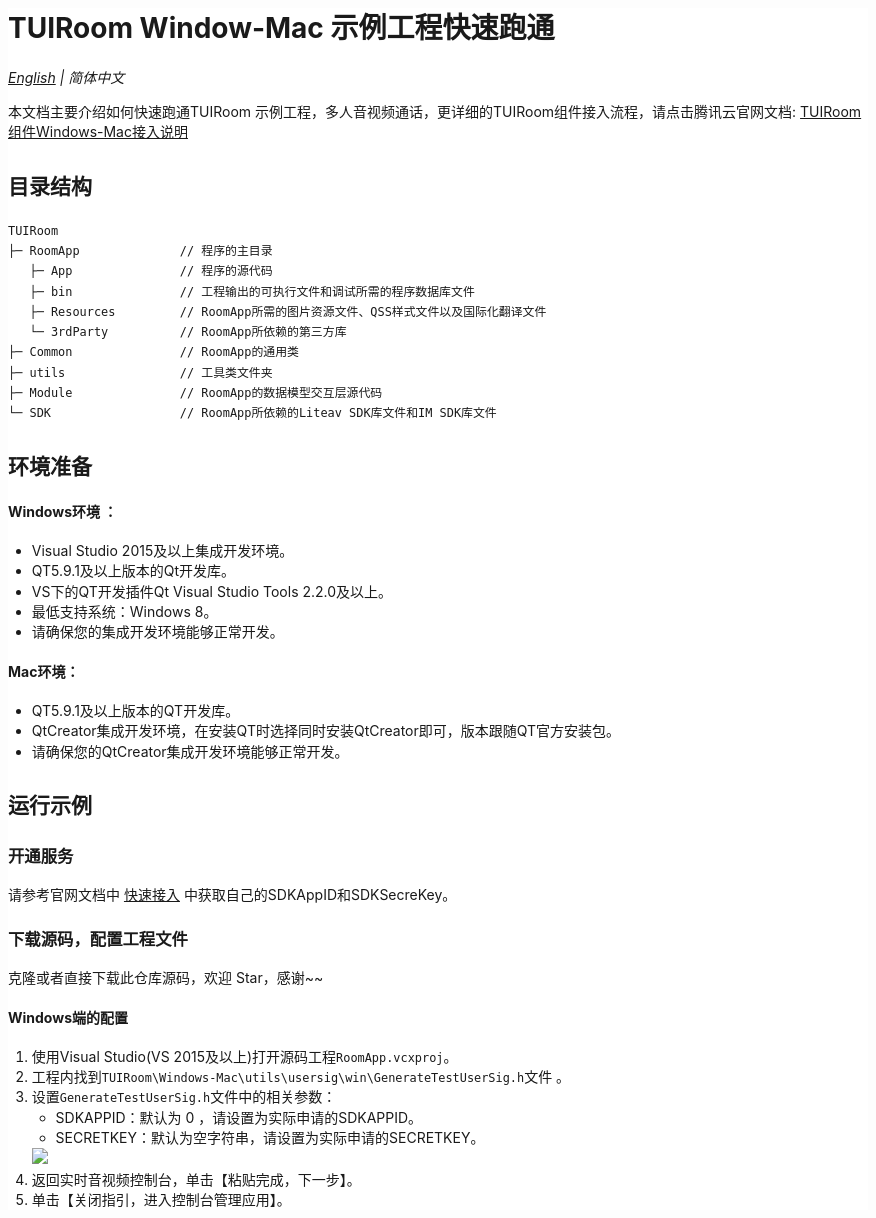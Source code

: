# TUIRoom Window-Mac 示例工程快速跑通

_[English](README.md) | 简体中文_

本文档主要介绍如何快速跑通TUIRoom 示例工程，多人音视频通话，更详细的TUIRoom组件接入流程，请点击腾讯云官网文档:
[TUIRoom组件Windows-Mac接入说明](https://cloud.tencent.com/document/product/647/63494)

## 目录结构

```
TUIRoom
├─ RoomApp              // 程序的主目录
   ├─ App               // 程序的源代码
   ├─ bin               // 工程输出的可执行文件和调试所需的程序数据库文件
   ├─ Resources         // RoomApp所需的图片资源文件、QSS样式文件以及国际化翻译文件
   └─ 3rdParty          // RoomApp所依赖的第三方库
├─ Common               // RoomApp的通用类
├─ utils                // 工具类文件夹
├─ Module               // RoomApp的数据模型交互层源代码
└─ SDK                  // RoomApp所依赖的Liteav SDK库文件和IM SDK库文件
```

## 环境准备
#### Windows环境 ：
- Visual Studio 2015及以上集成开发环境。
- QT5.9.1及以上版本的Qt开发库。
- VS下的QT开发插件Qt Visual Studio Tools 2.2.0及以上。
- 最低支持系统：Windows 8。
- 请确保您的集成开发环境能够正常开发。

#### Mac环境：
- QT5.9.1及以上版本的QT开发库。
- QtCreator集成开发环境，在安装QT时选择同时安装QtCreator即可，版本跟随QT官方安装包。
- 请确保您的QtCreator集成开发环境能够正常开发。

## 运行示例

### 开通服务
请参考官网文档中 [快速接入](https://cloud.tencent.com/document/product/1690/88936) 中获取自己的SDKAppID和SDKSecreKey。

### 下载源码，配置工程文件
克隆或者直接下载此仓库源码，欢迎 Star，感谢~~

#### Windows端的配置
1. 使用Visual Studio(VS 2015及以上)打开源码工程`RoomApp.vcxproj`。
2. 工程内找到`TUIRoom\Windows-Mac\utils\usersig\win\GenerateTestUserSig.h`文件 。
3. 设置`GenerateTestUserSig.h`文件中的相关参数：
   <ul>
   <li>SDKAPPID：默认为 0 ，请设置为实际申请的SDKAPPID。</li>
   <li>SECRETKEY：默认为空字符串，请设置为实际申请的SECRETKEY。</li>
   </ul>
   <img src="../Preview/test-user-sig-win.png" width="900"/>
4. 返回实时音视频控制台，单击【粘贴完成，下一步】。
5. 单击【关闭指引，进入控制台管理应用】。
